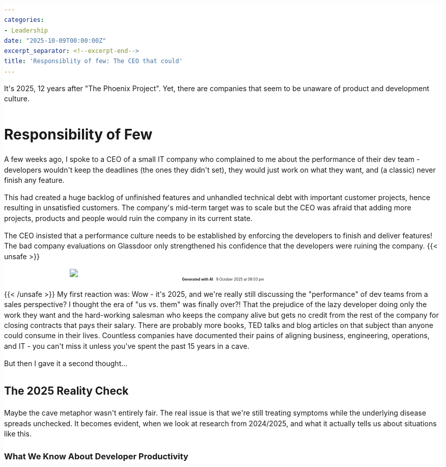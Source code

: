 ```yaml
---
categories:
- Leadership
date: "2025-10-09T00:00:00Z"
excerpt_separator: <!--excerpt-end-->
title: 'Responsiblity of few: The CEO that could'
---
```


It's 2025, 12 years after "The Phoenix Project". Yet, there are companies that seem to be unaware of product and development culture.
 

# Responsibility of Few

A few weeks ago, I spoke to a CEO of a small IT company who complained to me about the performance of their dev team - developers wouldn't keep the deadlines (the ones they didn't set), they would just work on what they want, and (a classic) never finish any feature. 

This had created a huge backlog of unfinished features and unhandled technical debt with important customer projects, hence resulting in unsatisfied customers. The company's mid-term target was to scale but the CEO was afraid that adding more projects, products and people would ruin the company in its current state. 

The CEO insisted that a performance culture needs to be established by enforcing the developers to finish and deliver features! The bad company evaluations on Glassdoor only strengthened his confidence that the developers were ruining the company.
{{< unsafe >}}
<p style="">
<img src="/assets/img/noheadx_developer_ceo.png" style="width:70%;display: block;margin-left: auto;margin-right: auto;"/>
<span style="font-size:0.5em;text-align: center;display: block;"><strong>Generated with AI</strong> ∙ 9 October 2025 at 06:03 pm</span>
</p>
{{< /unsafe >}}
My first reaction was: Wow - it's 2025, and we're really still discussing the "performance" of dev teams from a sales perspective? I thought the era of "us vs. them"  was finally over?! That the prejudice of the lazy developer doing only the work they want and the hard-working salesman who keeps the company alive but gets no credit from the rest of the company for closing contracts that pays their salary. There are probably more books, TED talks and blog articles on that subject than anyone could consume in their lives. Countless companies have documented their pains of aligning business, engineering, operations, and IT - you can't miss it unless you've spent the past 15 years in a cave. 

But then I gave it a second thought...

## The 2025 Reality Check

Maybe the cave metaphor wasn't entirely fair. The real issue is that we're still treating symptoms while the underlying disease spreads unchecked. It becomes evident, when we look at research from 2024/2025, and what it actually tells us about situations like this.

### What We Know About Developer Productivity
